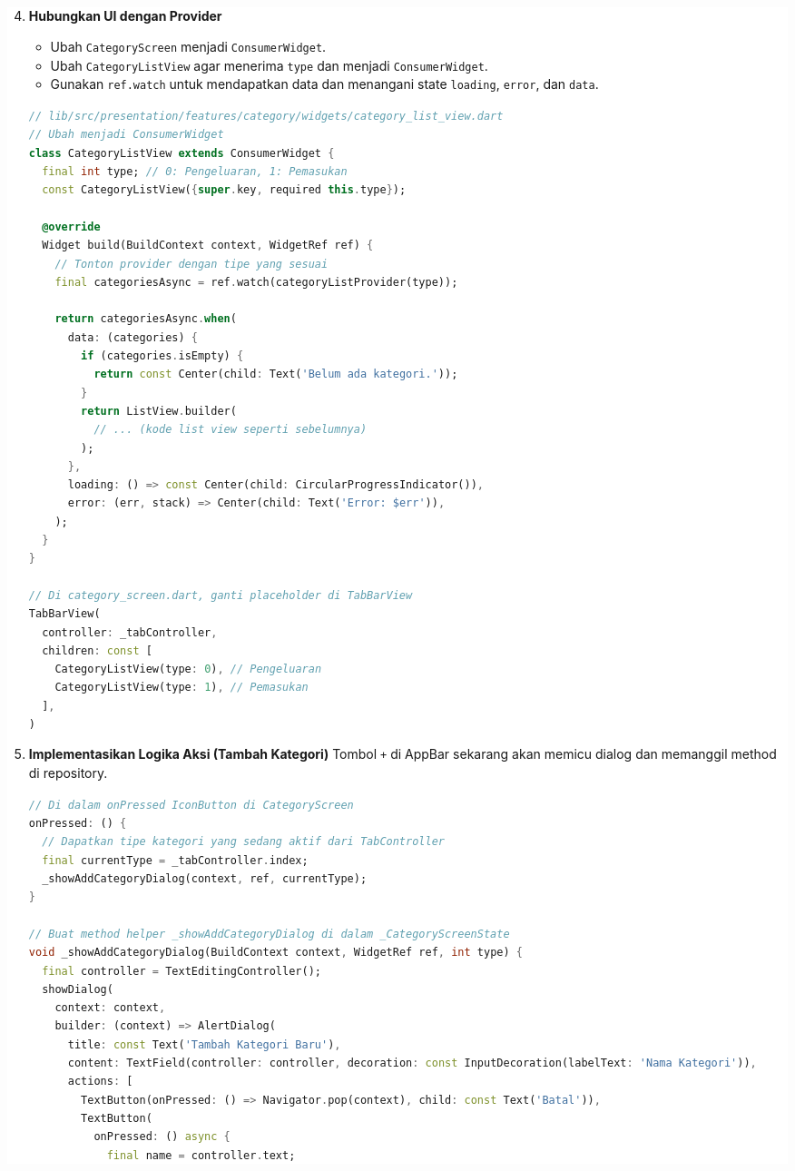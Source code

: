 4.  **Hubungkan UI dengan Provider**
    *   Ubah `CategoryScreen` menjadi `ConsumerWidget`.
    *   Ubah `CategoryListView` agar menerima `type` dan menjadi `ConsumerWidget`.
    *   Gunakan `ref.watch` untuk mendapatkan data dan menangani state `loading`, `error`, dan `data`.

    ```dart
    // lib/src/presentation/features/category/widgets/category_list_view.dart
    // Ubah menjadi ConsumerWidget
    class CategoryListView extends ConsumerWidget {
      final int type; // 0: Pengeluaran, 1: Pemasukan
      const CategoryListView({super.key, required this.type});

      @override
      Widget build(BuildContext context, WidgetRef ref) {
        // Tonton provider dengan tipe yang sesuai
        final categoriesAsync = ref.watch(categoryListProvider(type));

        return categoriesAsync.when(
          data: (categories) {
            if (categories.isEmpty) {
              return const Center(child: Text('Belum ada kategori.'));
            }
            return ListView.builder(
              // ... (kode list view seperti sebelumnya)
            );
          },
          loading: () => const Center(child: CircularProgressIndicator()),
          error: (err, stack) => Center(child: Text('Error: $err')),
        );
      }
    }

    // Di category_screen.dart, ganti placeholder di TabBarView
    TabBarView(
      controller: _tabController,
      children: const [
        CategoryListView(type: 0), // Pengeluaran
        CategoryListView(type: 1), // Pemasukan
      ],
    )
    ```

5.  **Implementasikan Logika Aksi (Tambah Kategori)**
    Tombol `+` di AppBar sekarang akan memicu dialog dan memanggil method di repository.

    ```dart
    // Di dalam onPressed IconButton di CategoryScreen
    onPressed: () {
      // Dapatkan tipe kategori yang sedang aktif dari TabController
      final currentType = _tabController.index;
      _showAddCategoryDialog(context, ref, currentType);
    }

    // Buat method helper _showAddCategoryDialog di dalam _CategoryScreenState
    void _showAddCategoryDialog(BuildContext context, WidgetRef ref, int type) {
      final controller = TextEditingController();
      showDialog(
        context: context,
        builder: (context) => AlertDialog(
          title: const Text('Tambah Kategori Baru'),
          content: TextField(controller: controller, decoration: const InputDecoration(labelText: 'Nama Kategori')),
          actions: [
            TextButton(onPressed: () => Navigator.pop(context), child: const Text('Batal')),
            TextButton(
              onPressed: () async {
                final name = controller.text;